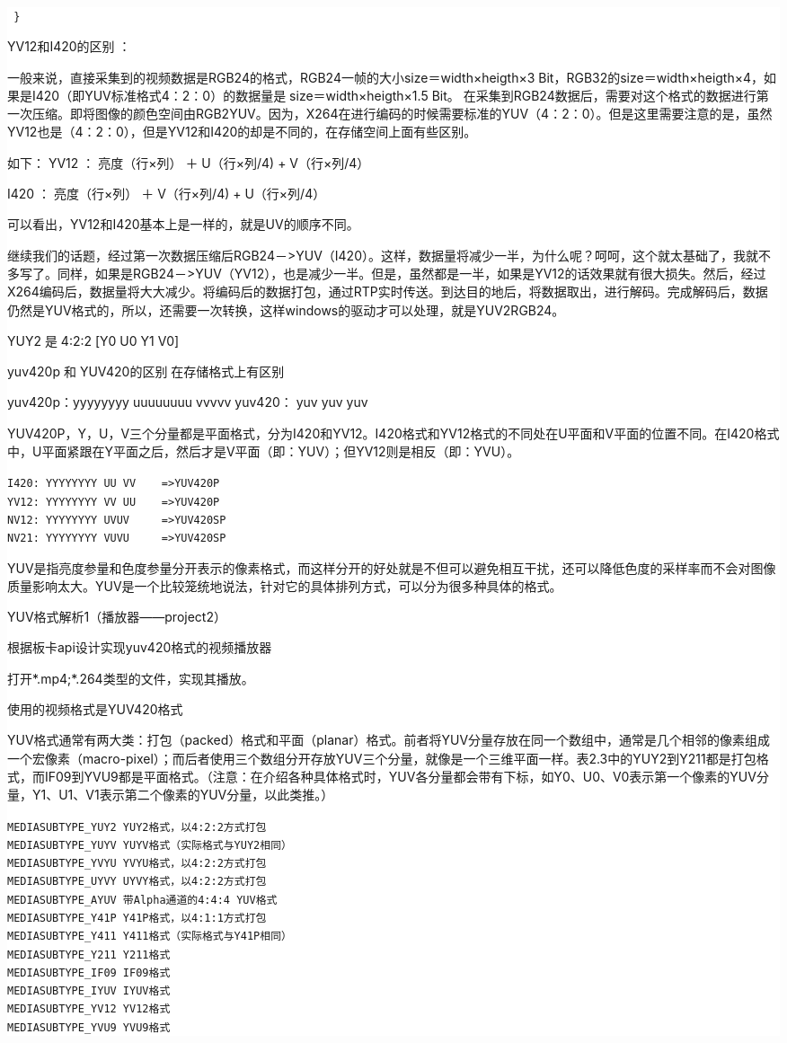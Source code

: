 	  
	 }
 
YV12和I420的区别 ：

一般来说，直接采集到的视频数据是RGB24的格式，RGB24一帧的大小size＝width×heigth×3 Bit，RGB32的size＝width×heigth×4，如果是I420（即YUV标准格式4：2：0）的数据量是 size＝width×heigth×1.5 Bit。       在采集到RGB24数据后，需要对这个格式的数据进行第一次压缩。即将图像的颜色空间由RGB2YUV。因为，X264在进行编码的时候需要标准的YUV（4：2：0）。但是这里需要注意的是，虽然YV12也是（4：2：0），但是YV12和I420的却是不同的，在存储空间上面有些区别。

如下： YV12 ： 亮度（行×列） ＋ U（行×列/4) + V（行×列/4）

I420 ： 亮度（行×列） ＋ V（行×列/4) + U（行×列/4）

可以看出，YV12和I420基本上是一样的，就是UV的顺序不同。

继续我们的话题，经过第一次数据压缩后RGB24－>YUV（I420）。这样，数据量将减少一半，为什么呢？呵呵，这个就太基础了，我就不多写了。同样，如果是RGB24－>YUV（YV12），也是减少一半。但是，虽然都是一半，如果是YV12的话效果就有很大损失。然后，经过X264编码后，数据量将大大减少。将编码后的数据打包，通过RTP实时传送。到达目的地后，将数据取出，进行解码。完成解码后，数据仍然是YUV格式的，所以，还需要一次转换，这样windows的驱动才可以处理，就是YUV2RGB24。

YUY2  是 4:2:2  [Y0 U0 Y1 V0]
 
yuv420p 和 YUV420的区别 在存储格式上有区别

yuv420p：yyyyyyyy uuuuuuuu vvvvv yuv420： yuv yuv yuv

  YUV420P，Y，U，V三个分量都是平面格式，分为I420和YV12。I420格式和YV12格式的不同处在U平面和V平面的位置不同。在I420格式中，U平面紧跟在Y平面之后，然后才是V平面（即：YUV）；但YV12则是相反（即：YVU）。
  

	I420: YYYYYYYY UU VV    =>YUV420P
	YV12: YYYYYYYY VV UU    =>YUV420P
	NV12: YYYYYYYY UVUV     =>YUV420SP
	NV21: YYYYYYYY VUVU     =>YUV420SP
 
YUV是指亮度参量和色度参量分开表示的像素格式，而这样分开的好处就是不但可以避免相互干扰，还可以降低色度的采样率而不会对图像质量影响太大。YUV是一个比较笼统地说法，针对它的具体排列方式，可以分为很多种具体的格式。

YUV格式解析1（播放器——project2）

根据板卡api设计实现yuv420格式的视频播放器

打开*.mp4;*.264类型的文件，实现其播放。

使用的视频格式是YUV420格式

YUV格式通常有两大类：打包（packed）格式和平面（planar）格式。前者将YUV分量存放在同一个数组中，通常是几个相邻的像素组成一个宏像素（macro-pixel）；而后者使用三个数组分开存放YUV三个分量，就像是一个三维平面一样。表2.3中的YUY2到Y211都是打包格式，而IF09到YVU9都是平面格式。（注意：在介绍各种具体格式时，YUV各分量都会带有下标，如Y0、U0、V0表示第一个像素的YUV分量，Y1、U1、V1表示第二个像素的YUV分量，以此类推。）

	MEDIASUBTYPE_YUY2 YUY2格式，以4:2:2方式打包
	MEDIASUBTYPE_YUYV YUYV格式（实际格式与YUY2相同）
	MEDIASUBTYPE_YVYU YVYU格式，以4:2:2方式打包
	MEDIASUBTYPE_UYVY UYVY格式，以4:2:2方式打包
	MEDIASUBTYPE_AYUV 带Alpha通道的4:4:4 YUV格式
	MEDIASUBTYPE_Y41P Y41P格式，以4:1:1方式打包
	MEDIASUBTYPE_Y411 Y411格式（实际格式与Y41P相同）
	MEDIASUBTYPE_Y211 Y211格式
	MEDIASUBTYPE_IF09 IF09格式
	MEDIASUBTYPE_IYUV IYUV格式
	MEDIASUBTYPE_YV12 YV12格式
	MEDIASUBTYPE_YVU9 YVU9格式
             